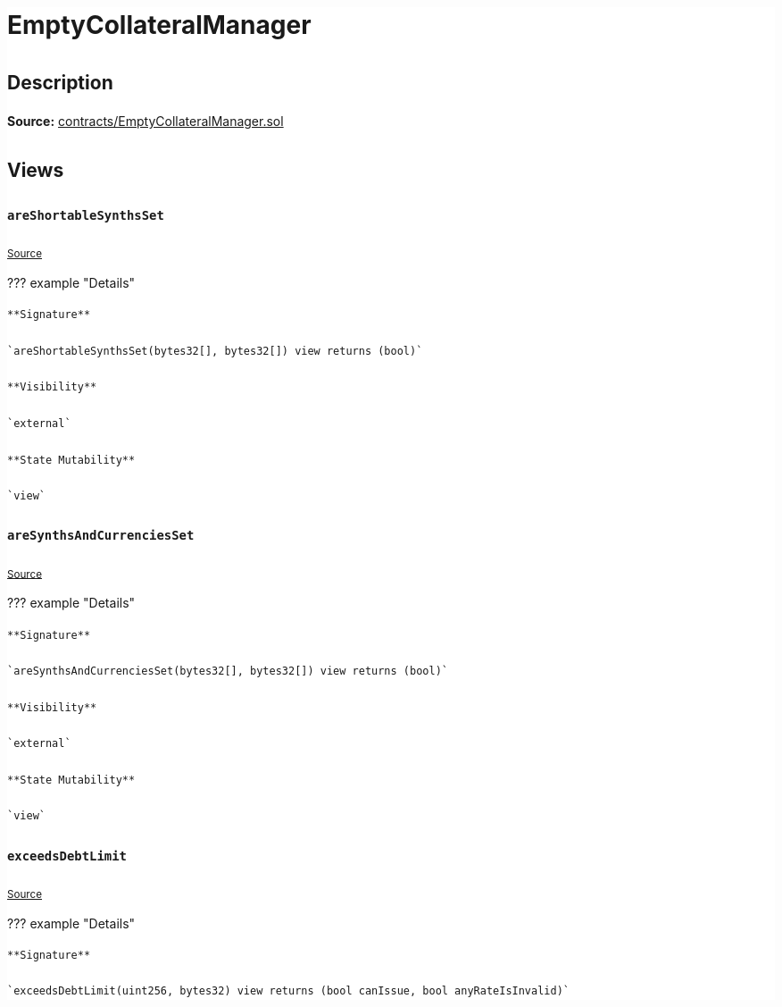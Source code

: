 # EmptyCollateralManager

## Description

**Source:** [contracts/EmptyCollateralManager.sol](https://github.com/Synthetixio/synthetix/tree/v2.50.1-ovm-alpha/contracts/EmptyCollateralManager.sol)

## Views

### `areShortableSynthsSet`

<sub>[Source](https://github.com/Synthetixio/synthetix/tree/v2.50.1-ovm-alpha/contracts/EmptyCollateralManager.sol#L74)</sub>

??? example "Details"

    **Signature**

    `areShortableSynthsSet(bytes32[], bytes32[]) view returns (bool)`

    **Visibility**

    `external`

    **State Mutability**

    `view`

### `areSynthsAndCurrenciesSet`

<sub>[Source](https://github.com/Synthetixio/synthetix/tree/v2.50.1-ovm-alpha/contracts/EmptyCollateralManager.sol#L70)</sub>

??? example "Details"

    **Signature**

    `areSynthsAndCurrenciesSet(bytes32[], bytes32[]) view returns (bool)`

    **Visibility**

    `external`

    **State Mutability**

    `view`

### `exceedsDebtLimit`

<sub>[Source](https://github.com/Synthetixio/synthetix/tree/v2.50.1-ovm-alpha/contracts/EmptyCollateralManager.sol#L66)</sub>

??? example "Details"

    **Signature**

    `exceedsDebtLimit(uint256, bytes32) view returns (bool canIssue, bool anyRateIsInvalid)`
